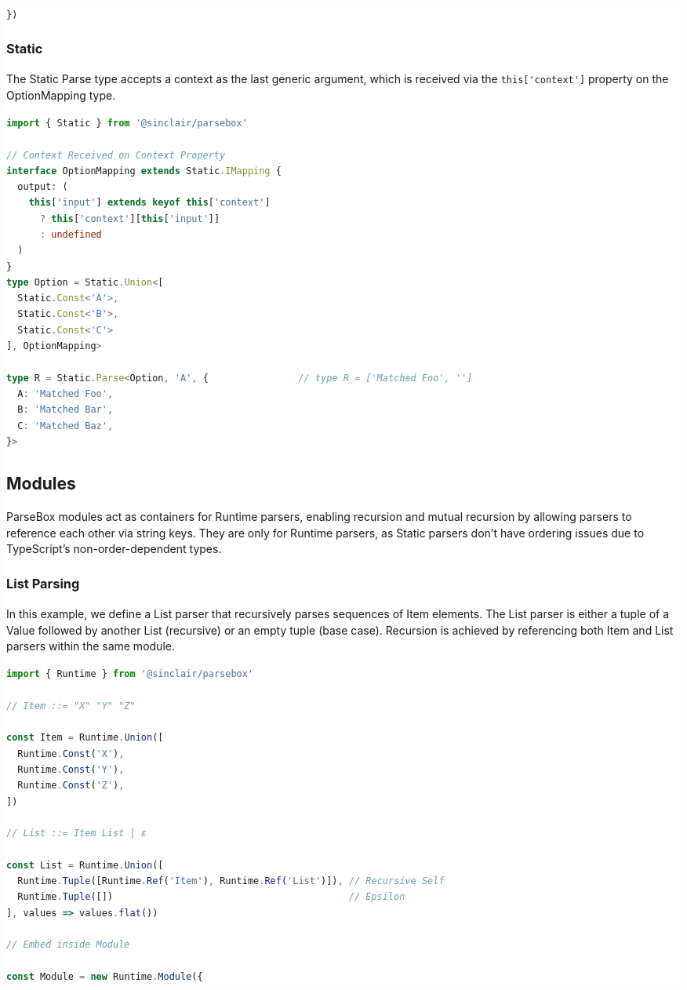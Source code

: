 ```typescript
})
```

### Static

The Static Parse type accepts a context as the last generic argument, which is received via the `this['context']` property on the OptionMapping type.

```typescript
import { Static } from '@sinclair/parsebox'

// Context Received on Context Property
interface OptionMapping extends Static.IMapping {
  output: (
    this['input'] extends keyof this['context'] 
      ? this['context'][this['input']] 
      : undefined
  )
}
type Option = Static.Union<[
  Static.Const<'A'>,
  Static.Const<'B'>,
  Static.Const<'C'>
], OptionMapping>

type R = Static.Parse<Option, 'A', {                // type R = ['Matched Foo', '']
  A: 'Matched Foo',
  B: 'Matched Bar',
  C: 'Matched Baz',
}>
```

## Modules

ParseBox modules act as containers for Runtime parsers, enabling recursion and mutual recursion by allowing parsers to reference each other via string keys. They are only for Runtime parsers, as Static parsers don’t have ordering issues due to TypeScript’s non-order-dependent types.

### List Parsing

In this example, we define a List parser that recursively parses sequences of Item elements. The List parser is either a tuple of a Value followed by another List (recursive) or an empty tuple (base case). Recursion is achieved by referencing both Item and List parsers within the same module.

```typescript
import { Runtime } from '@sinclair/parsebox'

// Item ::= "X" "Y" "Z"

const Item = Runtime.Union([
  Runtime.Const('X'),
  Runtime.Const('Y'),
  Runtime.Const('Z'),
])

// List ::= Item List | ε

const List = Runtime.Union([
  Runtime.Tuple([Runtime.Ref('Item'), Runtime.Ref('List')]), // Recursive Self
  Runtime.Tuple([])                                          // Epsilon
], values => values.flat())

// Embed inside Module

const Module = new Runtime.Module({ 
```